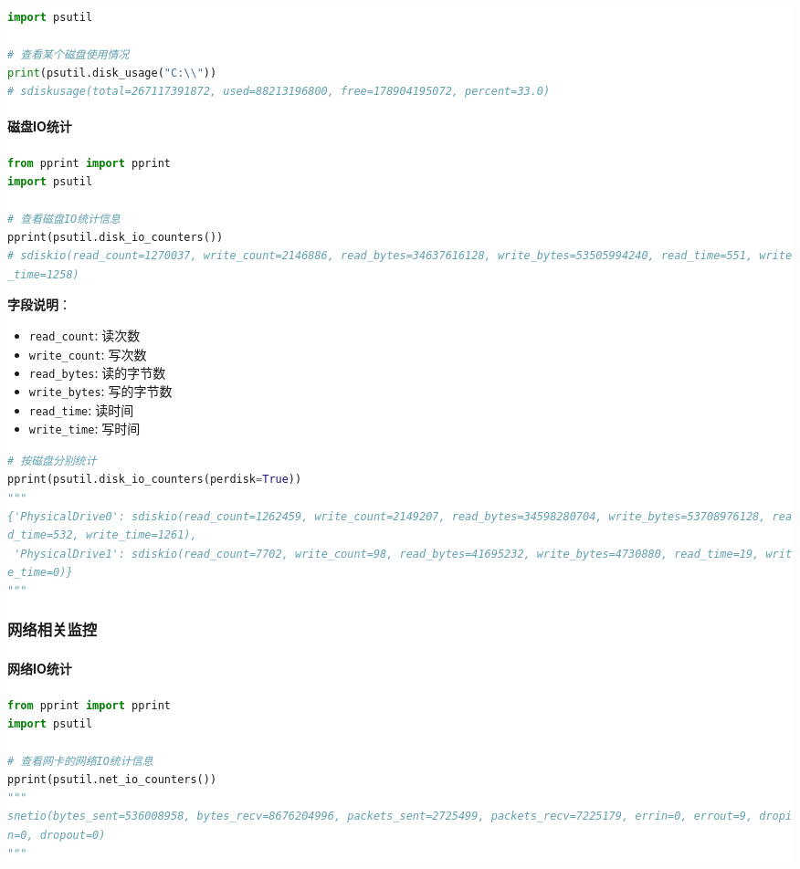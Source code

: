 ```python
import psutil

# 查看某个磁盘使用情况
print(psutil.disk_usage("C:\\"))
# sdiskusage(total=267117391872, used=88213196800, free=178904195072, percent=33.0)
```

#### 磁盘IO统计

```python
from pprint import pprint
import psutil

# 查看磁盘IO统计信息
pprint(psutil.disk_io_counters())
# sdiskio(read_count=1270037, write_count=2146886, read_bytes=34637616128, write_bytes=53505994240, read_time=551, write_time=1258)
```

**字段说明**：
- `read_count`: 读次数
- `write_count`: 写次数  
- `read_bytes`: 读的字节数
- `write_bytes`: 写的字节数
- `read_time`: 读时间
- `write_time`: 写时间

```python
# 按磁盘分别统计
pprint(psutil.disk_io_counters(perdisk=True))
"""
{'PhysicalDrive0': sdiskio(read_count=1262459, write_count=2149207, read_bytes=34598280704, write_bytes=53708976128, read_time=532, write_time=1261),
 'PhysicalDrive1': sdiskio(read_count=7702, write_count=98, read_bytes=41695232, write_bytes=4730880, read_time=19, write_time=0)}
"""
```

### 网络相关监控

#### 网络IO统计

```python
from pprint import pprint
import psutil

# 查看网卡的网络IO统计信息
pprint(psutil.net_io_counters())
"""
snetio(bytes_sent=536008958, bytes_recv=8676204996, packets_sent=2725499, packets_recv=7225179, errin=0, errout=9, dropin=0, dropout=0)
"""
```
